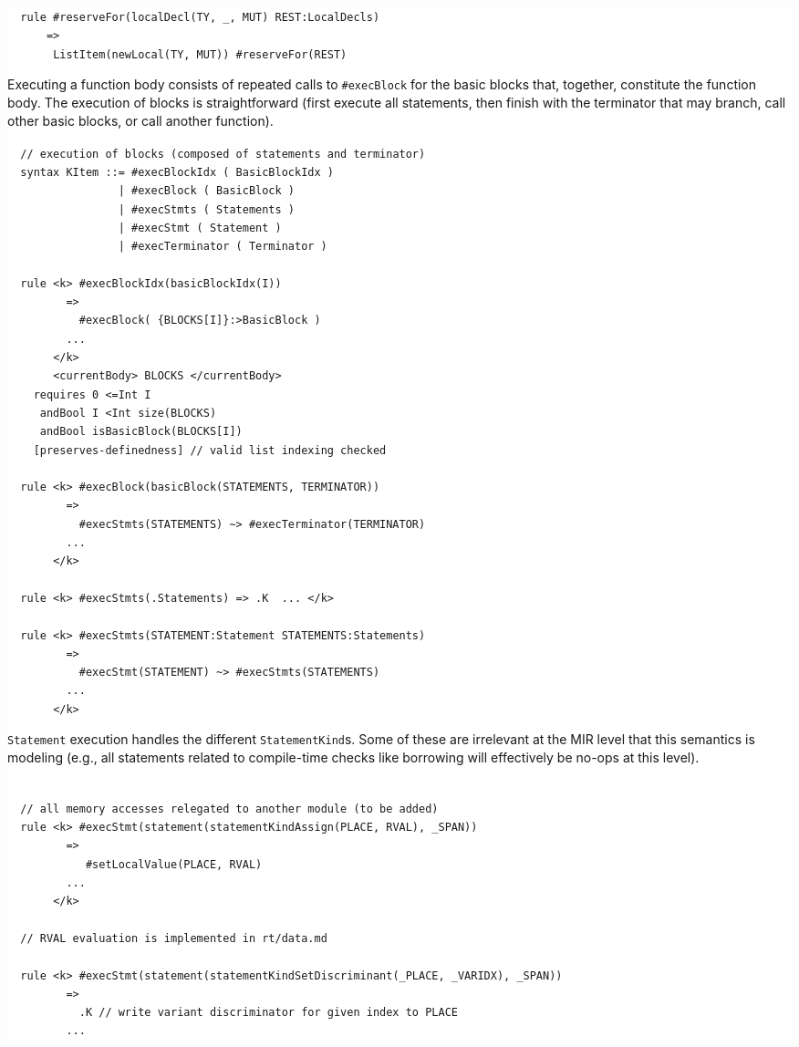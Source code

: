 ```k
  rule #reserveFor(localDecl(TY, _, MUT) REST:LocalDecls)
      =>
       ListItem(newLocal(TY, MUT)) #reserveFor(REST)
```

Executing a function body consists of repeated calls to `#execBlock`
for the basic blocks that, together, constitute the function body. The
execution of blocks is straightforward (first execute all statements,
then finish with the terminator that may branch, call other basic
blocks, or call another function).

```k
  // execution of blocks (composed of statements and terminator)
  syntax KItem ::= #execBlockIdx ( BasicBlockIdx )
                 | #execBlock ( BasicBlock )
                 | #execStmts ( Statements )
                 | #execStmt ( Statement )
                 | #execTerminator ( Terminator )

  rule <k> #execBlockIdx(basicBlockIdx(I))
         =>
           #execBlock( {BLOCKS[I]}:>BasicBlock )
         ...
       </k>
       <currentBody> BLOCKS </currentBody>
    requires 0 <=Int I
     andBool I <Int size(BLOCKS)
     andBool isBasicBlock(BLOCKS[I])
    [preserves-definedness] // valid list indexing checked

  rule <k> #execBlock(basicBlock(STATEMENTS, TERMINATOR))
         =>
           #execStmts(STATEMENTS) ~> #execTerminator(TERMINATOR)
         ...
       </k>

  rule <k> #execStmts(.Statements) => .K  ... </k>

  rule <k> #execStmts(STATEMENT:Statement STATEMENTS:Statements)
         =>
           #execStmt(STATEMENT) ~> #execStmts(STATEMENTS)
         ...
       </k>
```

`Statement` execution handles the different `StatementKind`s. Some of
these are irrelevant at the MIR level that this semantics is modeling
(e.g., all statements related to compile-time checks like borrowing
will effectively be no-ops at this level).

```k

  // all memory accesses relegated to another module (to be added)
  rule <k> #execStmt(statement(statementKindAssign(PLACE, RVAL), _SPAN))
         =>
            #setLocalValue(PLACE, RVAL)
         ...
       </k>

  // RVAL evaluation is implemented in rt/data.md

  rule <k> #execStmt(statement(statementKindSetDiscriminant(_PLACE, _VARIDX), _SPAN))
         =>
           .K // write variant discriminator for given index to PLACE
         ...
```